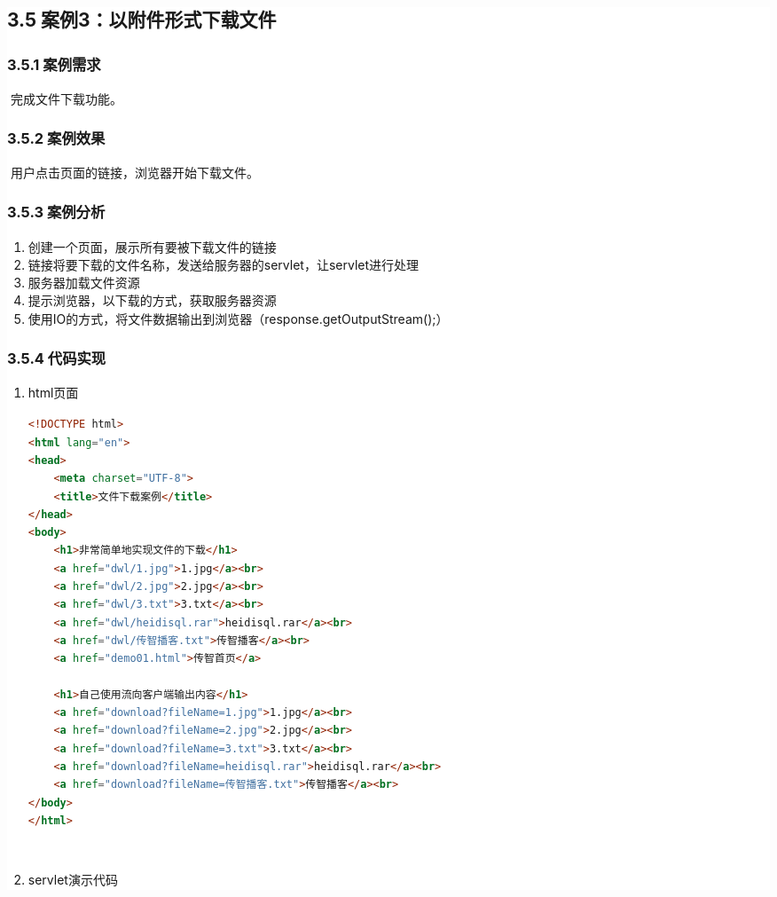 
## 3.5 案例3：以附件形式下载文件

### 3.5.1 案例需求

​	完成文件下载功能。

### 3.5.2 案例效果

​	用户点击页面的链接，浏览器开始下载文件。

### 3.5.3 案例分析

1. 创建一个页面，展示所有要被下载文件的链接
2. 链接将要下载的文件名称，发送给服务器的servlet，让servlet进行处理
3. 服务器加载文件资源
4. 提示浏览器，以下载的方式，获取服务器资源
5. 使用IO的方式，将文件数据输出到浏览器（response.getOutputStream();）



### 3.5.4 代码实现

1. html页面

   ```html
   <!DOCTYPE html>
   <html lang="en">
   <head>
       <meta charset="UTF-8">
       <title>文件下载案例</title>
   </head>
   <body>
       <h1>非常简单地实现文件的下载</h1>
       <a href="dwl/1.jpg">1.jpg</a><br>
       <a href="dwl/2.jpg">2.jpg</a><br>
       <a href="dwl/3.txt">3.txt</a><br>
       <a href="dwl/heidisql.rar">heidisql.rar</a><br>
       <a href="dwl/传智播客.txt">传智播客</a><br>
       <a href="demo01.html">传智首页</a>
   
       <h1>自己使用流向客户端输出内容</h1>
       <a href="download?fileName=1.jpg">1.jpg</a><br>
       <a href="download?fileName=2.jpg">2.jpg</a><br>
       <a href="download?fileName=3.txt">3.txt</a><br>
       <a href="download?fileName=heidisql.rar">heidisql.rar</a><br>
       <a href="download?fileName=传智播客.txt">传智播客</a><br>
   </body>
   </html>
   ```

   ​

2. servlet演示代码

